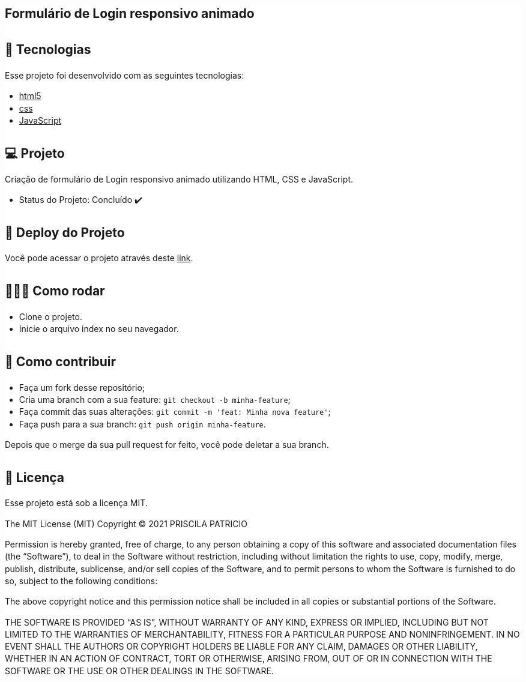 ## Formulário de Login responsivo animado

## 🚀 Tecnologias

Esse projeto foi desenvolvido com as seguintes tecnologias:

- [html5](https://html.spec.whatwg.org/)
- [css](https://www.w3.org/Style/CSS/)
- [JavaScript](https://www.javascript.com/)

## 💻 Projeto

Criação de formulário de Login responsivo animado utilizando HTML, CSS e JavaScript.

- Status do Projeto: Concluído :heavy_check_mark:

## 👀 Deploy do Projeto

Você pode acessar o projeto através deste [link](https://naughty-swanson-f54f43.netlify.app/).

## 👩🏿‍💻 Como rodar

- Clone o projeto.
- Inicie o arquivo index no seu navegador.

## 🤔 Como contribuir

- Faça um fork desse repositório;
- Cria uma branch com a sua feature: `git checkout -b minha-feature`;
- Faça commit das suas alterações: `git commit -m 'feat: Minha nova feature'`;
- Faça push para a sua branch: `git push origin minha-feature`.

Depois que o merge da sua pull request for feito, você pode deletar a sua branch.

## 📝 Licença

Esse projeto está sob a licença MIT.

The MIT License (MIT)
Copyright © 2021 PRISCILA PATRICIO

Permission is hereby granted, free of charge, to any person obtaining a copy of this software and associated documentation files (the “Software”), to deal in the Software without restriction, including without limitation the rights to use, copy, modify, merge, publish, distribute, sublicense, and/or sell copies of the Software, and to permit persons to whom the Software is furnished to do so, subject to the following conditions:

The above copyright notice and this permission notice shall be included in all copies or substantial portions of the Software.

THE SOFTWARE IS PROVIDED “AS IS”, WITHOUT WARRANTY OF ANY KIND, EXPRESS OR IMPLIED, INCLUDING BUT NOT LIMITED TO THE WARRANTIES OF MERCHANTABILITY, FITNESS FOR A PARTICULAR PURPOSE AND NONINFRINGEMENT. IN NO EVENT SHALL THE AUTHORS OR COPYRIGHT HOLDERS BE LIABLE FOR ANY CLAIM, DAMAGES OR OTHER LIABILITY, WHETHER IN AN ACTION OF CONTRACT, TORT OR OTHERWISE, ARISING FROM, OUT OF OR IN CONNECTION WITH THE SOFTWARE OR THE USE OR OTHER DEALINGS IN THE SOFTWARE.

